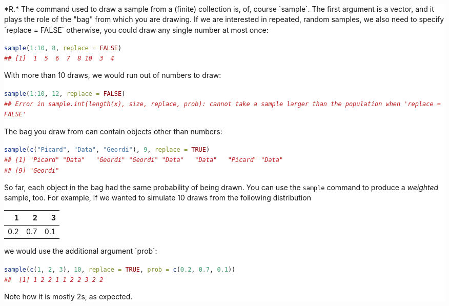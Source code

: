   </tr>
</tbody>
</table>
*R.* The command used to draw a sample from a (finite) collection is, of, course
`sample`. The first argument is a vector, and it plays the role of the "bag"
from which you are drawing. If we are interested in repeated, random samples, we
also need to specify `replace = FALSE` otherwise, you could draw any single
number at most once:

```r
sample(1:10, 8, replace = FALSE)
## [1]  1  5  6  7  8 10  3  4
```
 With more than 10 draws, we would run out of numbers to draw:

```r
sample(1:10, 12, replace = FALSE)
## Error in sample.int(length(x), size, replace, prob): cannot take a sample larger than the population when 'replace = FALSE'
```
The bag you draw from can contain objects other than numbers:

```r
sample(c("Picard", "Data", "Geordi"), 9, replace = TRUE)
## [1] "Picard" "Data"   "Geordi" "Geordi" "Data"   "Data"   "Picard" "Data"  
## [9] "Geordi"
```
So far, each object in the bag had the same probability of being drawn. You can
use the `sample` command to produce a *weighted* sample, too. For example, if we
wanted to simulate $10$ draws from the following distribution
<table class="table" style="width: auto !important; margin-left: auto; margin-right: auto;">
 <thead>
  <tr>
   <th style="text-align:right;"> 1 </th>
   <th style="text-align:right;"> 2 </th>
   <th style="text-align:right;"> 3 </th>
  </tr>
 </thead>
<tbody>
  <tr>
   <td style="text-align:right;"> 0.2 </td>
   <td style="text-align:right;"> 0.7 </td>
   <td style="text-align:right;"> 0.1 </td>
  </tr>
</tbody>
</table>
we would use the additional argument `prob`:

```r
sample(c(1, 2, 3), 10, replace = TRUE, prob = c(0.2, 0.7, 0.1))
##  [1] 1 2 2 1 1 2 2 3 2 2
```
Note how it is mostly $2$s, as expected.
</div>
